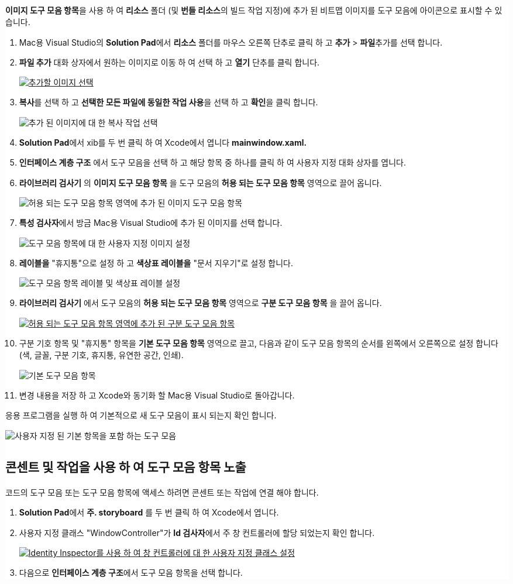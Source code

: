 **이미지 도구 모음 항목**을 사용 하 여 **리소스** 폴더 (및 **번들 리소스**의 빌드 작업 지정)에 추가 된 비트맵 이미지를 도구 모음에 아이콘으로 표시할 수 있습니다.

1. Mac용 Visual Studio의 **Solution Pad**에서 **리소스** 폴더를 마우스 오른쪽 단추로 클릭 하 고 **추가**  >  **파일**추가를 선택 합니다.
2. **파일 추가** 대화 상자에서 원하는 이미지로 이동 하 여 선택 하 고 **열기** 단추를 클릭 합니다. 

    [![추가할 이미지 선택](toolbar-images/edit11.png "추가할 이미지 선택")](toolbar-images/edit11-large.png#lightbox)

3. **복사**를 선택 하 고 **선택한 모든 파일에 동일한 작업 사용**을 선택 하 고 **확인**을 클릭 합니다.

    ![추가 된 이미지에 대 한 복사 작업 선택](toolbar-images/edit12.png "추가 된 이미지에 대 한 복사 작업 선택")

4. **Solution Pad**에서 xib를 두 번 클릭 하 여 Xcode에서 엽니다 **mainwindow.xaml.**

5. **인터페이스 계층 구조** 에서 도구 모음을 선택 하 고 해당 항목 중 하나를 클릭 하 여 사용자 지정 대화 상자를 엽니다.

6. **라이브러리 검사기** 의 **이미지 도구 모음 항목** 을 도구 모음의 **허용 되는 도구 모음 항목** 영역으로 끌어 옵니다. 

    ![허용 되는 도구 모음 항목 영역에 추가 된 이미지 도구 모음 항목](toolbar-images/edit14.png "허용 되는 도구 모음 항목 영역에 추가 된 이미지 도구 모음 항목")

7. **특성 검사자**에서 방금 Mac용 Visual Studio에 추가 된 이미지를 선택 합니다. 

    ![도구 모음 항목에 대 한 사용자 지정 이미지 설정](toolbar-images/edit15.png "도구 모음 항목에 대 한 사용자 지정 이미지 설정")

8. **레이블을** "휴지통"으로 설정 하 고 **색상표 레이블을** "문서 지우기"로 설정 합니다. 

    ![도구 모음 항목 레이블 및 색상표 레이블 설정](toolbar-images/edit16.png "도구 모음 항목 레이블 및 색상표 레이블 설정")

9. **라이브러리 검사기** 에서 도구 모음의 **허용 되는 도구 모음 항목** 영역으로 **구분 도구 모음 항목** 을 끌어 옵니다. 

    [![허용 되는 도구 모음 항목 영역에 추가 된 구분 도구 모음 항목](toolbar-images/edit17.png "허용 되는 도구 모음 항목 영역에 추가 된 구분 도구 모음 항목")](toolbar-images/edit17-large.png#lightbox)

10. 구분 기호 항목 및 "휴지통" 항목을 **기본 도구 모음 항목** 영역으로 끌고, 다음과 같이 도구 모음 항목의 순서를 왼쪽에서 오른쪽으로 설정 합니다 (색, 글꼴, 구분 기호, 휴지통, 유연한 공간, 인쇄). 

    ![기본 도구 모음 항목](toolbar-images/edit18.png "기본 도구 모음 항목")

11. 변경 내용을 저장 하 고 Xcode와 동기화 할 Mac용 Visual Studio로 돌아갑니다.

응용 프로그램을 실행 하 여 기본적으로 새 도구 모음이 표시 되는지 확인 합니다.

![사용자 지정 된 기본 항목을 포함 하는 도구 모음](toolbar-images/edit19.png "사용자 지정 된 기본 항목을 포함 하는 도구 모음")

## <a name="exposing-toolbar-items-with-outlets-and-actions"></a>콘센트 및 작업을 사용 하 여 도구 모음 항목 노출

코드의 도구 모음 또는 도구 모음 항목에 액세스 하려면 콘센트 또는 작업에 연결 해야 합니다.

1. **Solution Pad**에서 **주. storyboard** 를 두 번 클릭 하 여 Xcode에서 엽니다.
2. 사용자 지정 클래스 "WindowController"가 **Id 검사자**에서 주 창 컨트롤러에 할당 되었는지 확인 합니다.

    [![Identity Inspector를 사용 하 여 창 컨트롤러에 대 한 사용자 지정 클래스 설정](toolbar-images/edit20a.png "Identity Inspector를 사용 하 여 창 컨트롤러에 대 한 사용자 지정 클래스 설정")](toolbar-images/edit20a-large.png#lightbox)

3. 다음으로 **인터페이스 계층 구조**에서 도구 모음 항목을 선택 합니다. 
